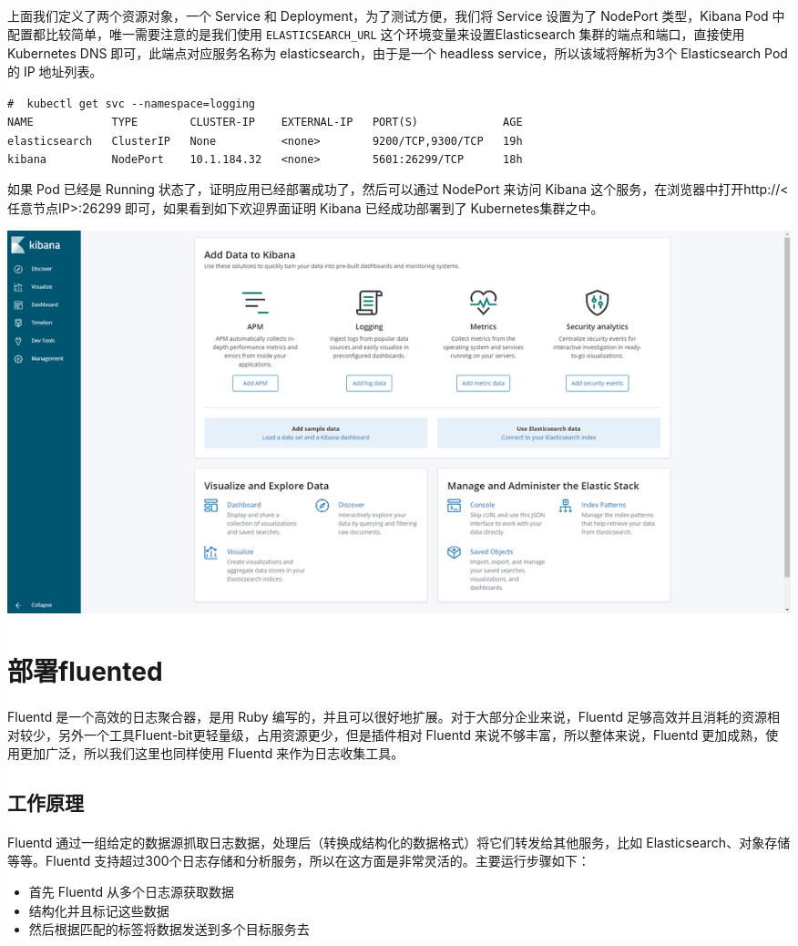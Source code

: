 上面我们定义了两个资源对象，一个 Service 和 Deployment，为了测试方便，我们将 Service 设置为了 NodePort 类型，Kibana Pod 中配置都比较简单，唯一需要注意的是我们使用 `ELASTICSEARCH_URL` 这个环境变量来设置Elasticsearch 集群的端点和端口，直接使用 Kubernetes DNS 即可，此端点对应服务名称为 elasticsearch，由于是一个 headless service，所以该域将解析为3个 Elasticsearch Pod 的 IP 地址列表。

```
#  kubectl get svc --namespace=logging
NAME            TYPE        CLUSTER-IP    EXTERNAL-IP   PORT(S)             AGE
elasticsearch   ClusterIP   None          <none>        9200/TCP,9300/TCP   19h
kibana          NodePort    10.1.184.32   <none>        5601:26299/TCP      18h
```

如果 Pod 已经是 Running 状态了，证明应用已经部署成功了，然后可以通过 NodePort 来访问 Kibana 这个服务，在浏览器中打开http://<任意节点IP>:26299 即可，如果看到如下欢迎界面证明 Kibana 已经成功部署到了 Kubernetes集群之中。


![](assets/markdown-img-paste-20190313163146240.png)

# 部署fluented

Fluentd 是一个高效的日志聚合器，是用 Ruby 编写的，并且可以很好地扩展。对于大部分企业来说，Fluentd 足够高效并且消耗的资源相对较少，另外一个工具Fluent-bit更轻量级，占用资源更少，但是插件相对 Fluentd 来说不够丰富，所以整体来说，Fluentd 更加成熟，使用更加广泛，所以我们这里也同样使用 Fluentd 来作为日志收集工具。

## 工作原理
Fluentd 通过一组给定的数据源抓取日志数据，处理后（转换成结构化的数据格式）将它们转发给其他服务，比如 Elasticsearch、对象存储等等。Fluentd 支持超过300个日志存储和分析服务，所以在这方面是非常灵活的。主要运行步骤如下：

- 首先 Fluentd 从多个日志源获取数据
- 结构化并且标记这些数据
- 然后根据匹配的标签将数据发送到多个目标服务去

